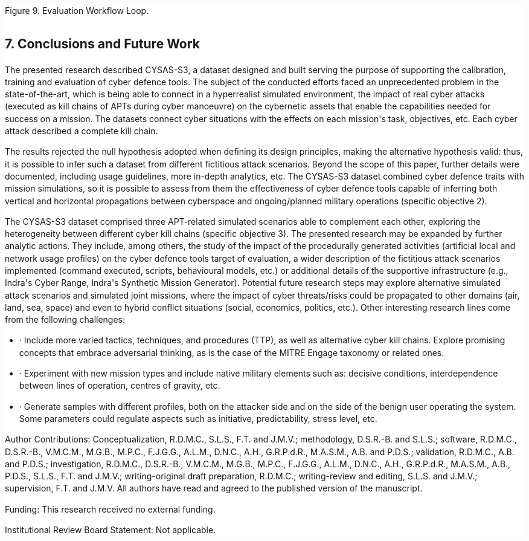 Figure 9. Evaluation Workflow Loop.



## 7. Conclusions and Future Work

The presented research described CYSAS-S3, a dataset designed and built serving the purpose of supporting the calibration, training and evaluation of cyber defence tools. The subject of the conducted efforts faced an unprecedented problem in the state-of-the-art, which is being able to connect in a hyperrealist simulated environment, the impact of real cyber attacks (executed as kill chains of APTs during cyber manoeuvre) on the cybernetic assets that enable the capabilities needed for success on a mission. The datasets connect cyber situations with the effects on each mission's task, objectives, etc. Each cyber attack described a complete kill chain.

The results rejected the null hypothesis adopted when defining its design principles, making the alternative hypothesis valid: thus, it is possible to infer such a dataset from different fictitious attack scenarios. Beyond the scope of this paper, further details were documented, including usage guidelines, more in-depth analytics, etc. The CYSAS-S3 dataset combined cyber defence traits with mission simulations, so it is possible to assess from them the effectiveness of cyber defence tools capable of inferring both vertical and horizontal propagations between cyberspace and ongoing/planned military operations (specific objective 2).

The CYSAS-S3 dataset comprised three APT-related simulated scenarios able to complement each other, exploring the heterogeneity between different cyber kill chains (specific objective 3). The presented research may be expanded by further analytic actions. They include, among others, the study of the impact of the procedurally generated activities (artificial local and network usage profiles) on the cyber defence tools target of evaluation, a wider description of the fictitious attack scenarios implemented (command executed, scripts, behavioural models, etc.) or additional details of the supportive infrastructure (e.g., Indra's Cyber Range, Indra's Synthetic Mission Generator). Potential future research steps may explore alternative simulated attack scenarios and simulated joint missions, where the impact of cyber threats/risks could be propagated to other domains (air, land, sea, space) and even to hybrid conflict situations (social, economics, politics, etc.). Other interesting research lines come from the following challenges:

- · Include more varied tactics, techniques, and procedures (TTP), as well as alternative cyber kill chains. Explore promising concepts that embrace adversarial thinking, as is the case of the MITRE Engage taxonomy or related ones.
- · Experiment with new mission types and include native military elements such as: decisive conditions, interdependence between lines of operation, centres of gravity, etc.

- · Generate samples with different profiles, both on the attacker side and on the side of the benign user operating the system. Some parameters could regulate aspects such as initiative, predictability, stress level, etc.

Author Contributions: Conceptualization, R.D.M.C., S.L.S., F.T. and J.M.V.; methodology, D.S.R.-B. and S.L.S.; software, R.D.M.C., D.S.R.-B., V.M.C.M., M.G.B., M.P.C., F.J.G.G., A.L.M., D.N.C., A.H., G.R.P.d.R., M.A.S.M., A.B. and P.D.S.; validation, R.D.M.C., A.B. and P.D.S.; investigation, R.D.M.C., D.S.R.-B., V.M.C.M., M.G.B., M.P.C., F.J.G.G., A.L.M., D.N.C., A.H., G.R.P.d.R., M.A.S.M., A.B., P.D.S., S.L.S., F.T. and J.M.V.; writing-original draft preparation, R.D.M.C.; writing-review and editing, S.L.S. and J.M.V.; supervision, F.T. and J.M.V. All authors have read and agreed to the published version of the manuscript.

Funding: This research received no external funding.

Institutional Review Board Statement: Not applicable.
